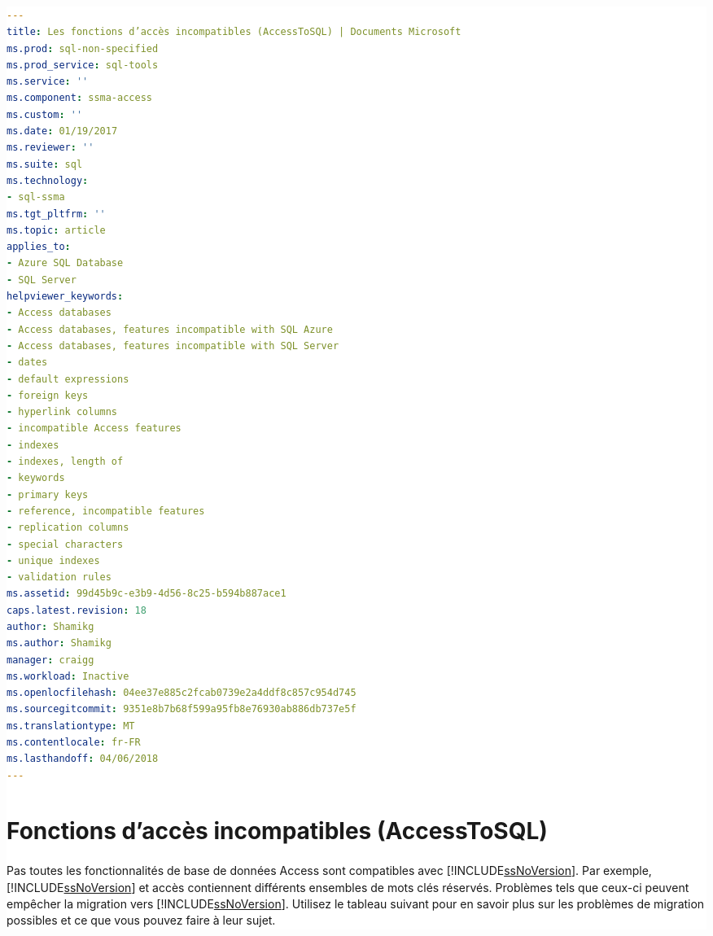 ```yaml
---
title: Les fonctions d’accès incompatibles (AccessToSQL) | Documents Microsoft
ms.prod: sql-non-specified
ms.prod_service: sql-tools
ms.service: ''
ms.component: ssma-access
ms.custom: ''
ms.date: 01/19/2017
ms.reviewer: ''
ms.suite: sql
ms.technology:
- sql-ssma
ms.tgt_pltfrm: ''
ms.topic: article
applies_to:
- Azure SQL Database
- SQL Server
helpviewer_keywords:
- Access databases
- Access databases, features incompatible with SQL Azure
- Access databases, features incompatible with SQL Server
- dates
- default expressions
- foreign keys
- hyperlink columns
- incompatible Access features
- indexes
- indexes, length of
- keywords
- primary keys
- reference, incompatible features
- replication columns
- special characters
- unique indexes
- validation rules
ms.assetid: 99d45b9c-e3b9-4d56-8c25-b594b887ace1
caps.latest.revision: 18
author: Shamikg
ms.author: Shamikg
manager: craigg
ms.workload: Inactive
ms.openlocfilehash: 04ee37e885c2fcab0739e2a4ddf8c857c954d745
ms.sourcegitcommit: 9351e8b7b68f599a95fb8e76930ab886db737e5f
ms.translationtype: MT
ms.contentlocale: fr-FR
ms.lasthandoff: 04/06/2018
---
```

# <a name="incompatible-access-features-accesstosql"></a>Fonctions d’accès incompatibles (AccessToSQL)
Pas toutes les fonctionnalités de base de données Access sont compatibles avec [!INCLUDE[ssNoVersion](../../includes/ssnoversion_md.md)]. Par exemple, [!INCLUDE[ssNoVersion](../../includes/ssnoversion_md.md)] et accès contiennent différents ensembles de mots clés réservés. Problèmes tels que ceux-ci peuvent empêcher la migration vers [!INCLUDE[ssNoVersion](../../includes/ssnoversion_md.md)]. Utilisez le tableau suivant pour en savoir plus sur les problèmes de migration possibles et ce que vous pouvez faire à leur sujet.  
  